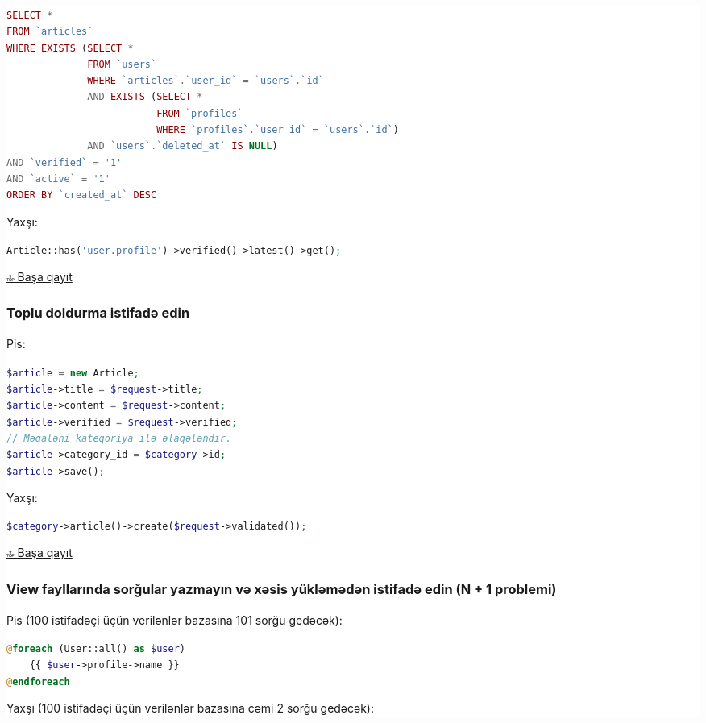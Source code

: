 ```php
SELECT *
FROM `articles`
WHERE EXISTS (SELECT *
              FROM `users`
              WHERE `articles`.`user_id` = `users`.`id`
              AND EXISTS (SELECT *
                          FROM `profiles`
                          WHERE `profiles`.`user_id` = `users`.`id`) 
              AND `users`.`deleted_at` IS NULL)
AND `verified` = '1'
AND `active` = '1'
ORDER BY `created_at` DESC
```

Yaxşı:

```php
Article::has('user.profile')->verified()->latest()->get();
```

[🔝 Başa qayıt](#Mündəricat)

### **Toplu doldurma istifadə edin**

Pis:

```php
$article = new Article;
$article->title = $request->title;
$article->content = $request->content;
$article->verified = $request->verified;
// Məqaləni kateqoriya ilə əlaqələndir.
$article->category_id = $category->id;
$article->save();
```

Yaxşı:

```php
$category->article()->create($request->validated());
```

[🔝 Başa qayıt](#Mündəricat)

### **View fayllarında sorğular yazmayın və xəsis yükləmədən istifadə edin (N + 1 problemi)**

Pis (100 istifadəçi üçün verilənlər bazasına 101 sorğu gedəcək):

```php
@foreach (User::all() as $user)
    {{ $user->profile->name }}
@endforeach
```

Yaxşı (100 istifadəçi üçün verilənlər bazasına cəmi 2 sorğu gedəcək):

